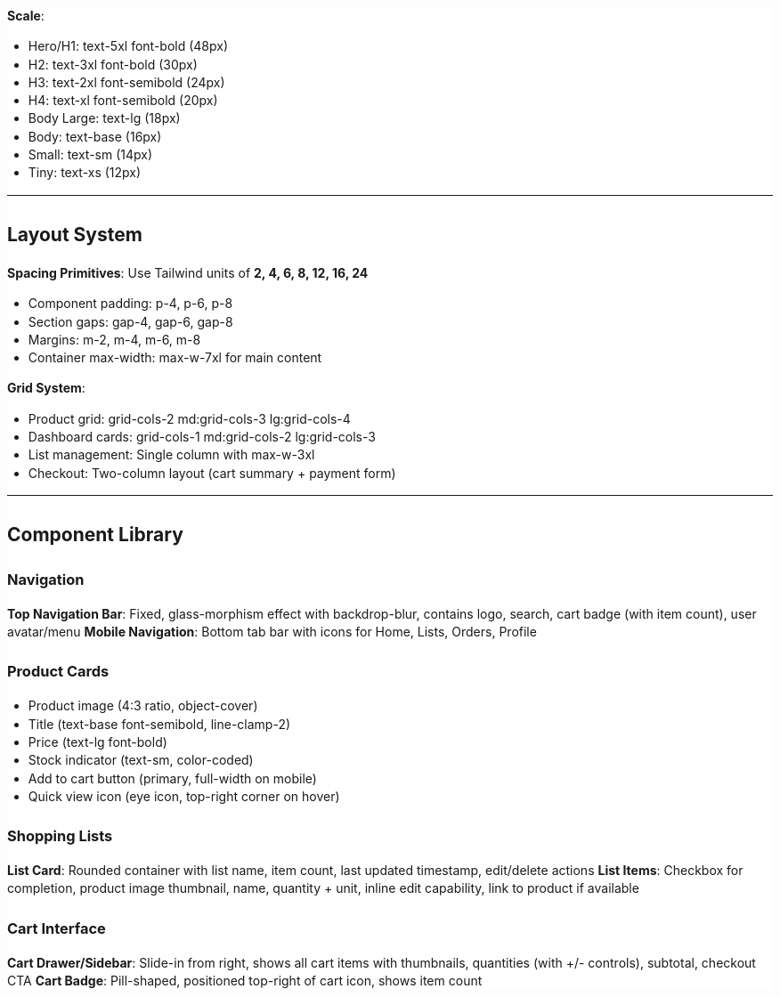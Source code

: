 **Scale**:
- Hero/H1: text-5xl font-bold (48px)
- H2: text-3xl font-bold (30px)
- H3: text-2xl font-semibold (24px)
- H4: text-xl font-semibold (20px)
- Body Large: text-lg (18px)
- Body: text-base (16px)
- Small: text-sm (14px)
- Tiny: text-xs (12px)

---

## Layout System

**Spacing Primitives**: Use Tailwind units of **2, 4, 6, 8, 12, 16, 24**
- Component padding: p-4, p-6, p-8
- Section gaps: gap-4, gap-6, gap-8
- Margins: m-2, m-4, m-6, m-8
- Container max-width: max-w-7xl for main content

**Grid System**:
- Product grid: grid-cols-2 md:grid-cols-3 lg:grid-cols-4
- Dashboard cards: grid-cols-1 md:grid-cols-2 lg:grid-cols-3
- List management: Single column with max-w-3xl
- Checkout: Two-column layout (cart summary + payment form)

---

## Component Library

### Navigation
**Top Navigation Bar**: Fixed, glass-morphism effect with backdrop-blur, contains logo, search, cart badge (with item count), user avatar/menu
**Mobile Navigation**: Bottom tab bar with icons for Home, Lists, Orders, Profile

### Product Cards
- Product image (4:3 ratio, object-cover)
- Title (text-base font-semibold, line-clamp-2)
- Price (text-lg font-bold)
- Stock indicator (text-sm, color-coded)
- Add to cart button (primary, full-width on mobile)
- Quick view icon (eye icon, top-right corner on hover)

### Shopping Lists
**List Card**: Rounded container with list name, item count, last updated timestamp, edit/delete actions
**List Items**: Checkbox for completion, product image thumbnail, name, quantity + unit, inline edit capability, link to product if available

### Cart Interface
**Cart Drawer/Sidebar**: Slide-in from right, shows all cart items with thumbnails, quantities (with +/- controls), subtotal, checkout CTA
**Cart Badge**: Pill-shaped, positioned top-right of cart icon, shows item count
